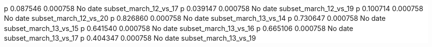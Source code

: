    <td style="text-align:left;"> p </td>
   <td style="text-align:right;"> 0.087546 </td>
   <td style="text-align:right;"> 0.000758 </td>
   <td style="text-align:left;"> No </td>
  </tr>
  <tr>
   <td style="text-align:left;"> date </td>
   <td style="text-align:left;"> subset_march_12_vs_17 </td>
   <td style="text-align:left;"> p </td>
   <td style="text-align:right;"> 0.039147 </td>
   <td style="text-align:right;"> 0.000758 </td>
   <td style="text-align:left;"> No </td>
  </tr>
  <tr>
   <td style="text-align:left;"> date </td>
   <td style="text-align:left;"> subset_march_12_vs_19 </td>
   <td style="text-align:left;"> p </td>
   <td style="text-align:right;"> 0.100714 </td>
   <td style="text-align:right;"> 0.000758 </td>
   <td style="text-align:left;"> No </td>
  </tr>
  <tr>
   <td style="text-align:left;"> date </td>
   <td style="text-align:left;"> subset_march_12_vs_20 </td>
   <td style="text-align:left;"> p </td>
   <td style="text-align:right;"> 0.826860 </td>
   <td style="text-align:right;"> 0.000758 </td>
   <td style="text-align:left;"> No </td>
  </tr>
  <tr>
   <td style="text-align:left;"> date </td>
   <td style="text-align:left;"> subset_march_13_vs_14 </td>
   <td style="text-align:left;"> p </td>
   <td style="text-align:right;"> 0.730647 </td>
   <td style="text-align:right;"> 0.000758 </td>
   <td style="text-align:left;"> No </td>
  </tr>
  <tr>
   <td style="text-align:left;"> date </td>
   <td style="text-align:left;"> subset_march_13_vs_15 </td>
   <td style="text-align:left;"> p </td>
   <td style="text-align:right;"> 0.641540 </td>
   <td style="text-align:right;"> 0.000758 </td>
   <td style="text-align:left;"> No </td>
  </tr>
  <tr>
   <td style="text-align:left;"> date </td>
   <td style="text-align:left;"> subset_march_13_vs_16 </td>
   <td style="text-align:left;"> p </td>
   <td style="text-align:right;"> 0.665106 </td>
   <td style="text-align:right;"> 0.000758 </td>
   <td style="text-align:left;"> No </td>
  </tr>
  <tr>
   <td style="text-align:left;"> date </td>
   <td style="text-align:left;"> subset_march_13_vs_17 </td>
   <td style="text-align:left;"> p </td>
   <td style="text-align:right;"> 0.404347 </td>
   <td style="text-align:right;"> 0.000758 </td>
   <td style="text-align:left;"> No </td>
  </tr>
  <tr>
   <td style="text-align:left;"> date </td>
   <td style="text-align:left;"> subset_march_13_vs_19 </td>